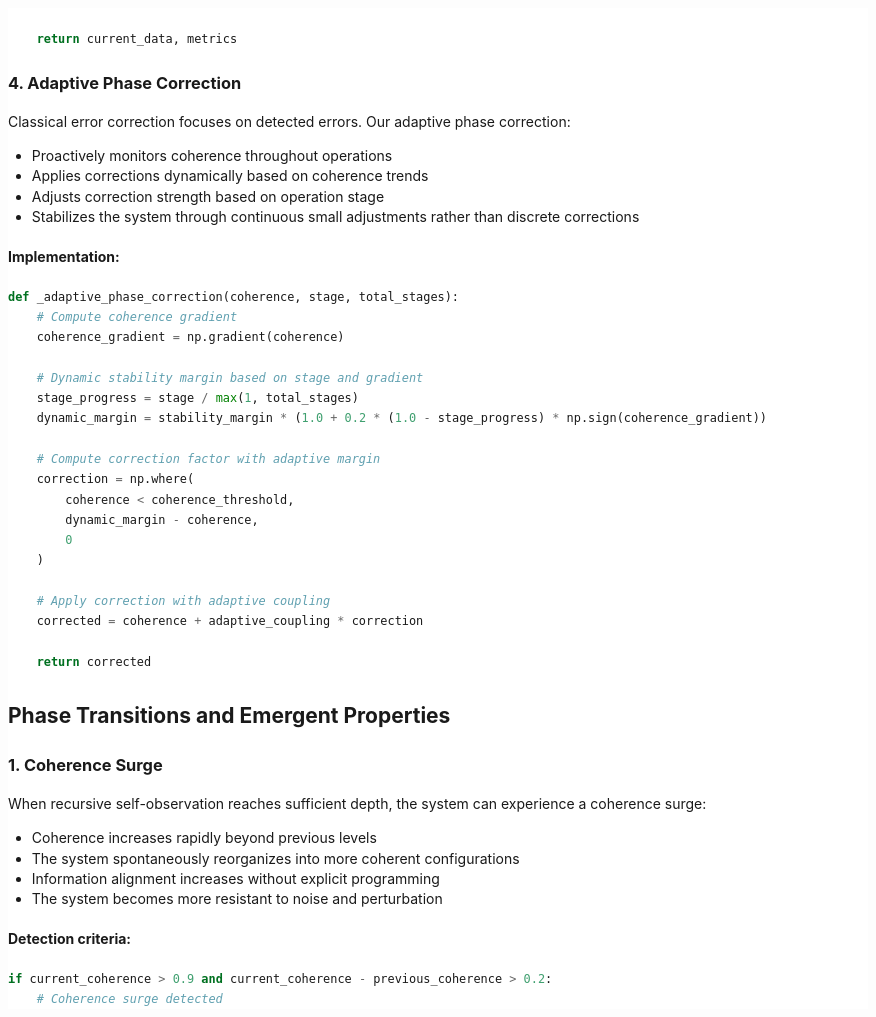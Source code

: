 ```python
    
    return current_data, metrics
```

### 4. Adaptive Phase Correction

Classical error correction focuses on detected errors. Our adaptive phase correction:

- Proactively monitors coherence throughout operations
- Applies corrections dynamically based on coherence trends
- Adjusts correction strength based on operation stage
- Stabilizes the system through continuous small adjustments rather than discrete corrections

#### Implementation:

```python
def _adaptive_phase_correction(coherence, stage, total_stages):
    # Compute coherence gradient
    coherence_gradient = np.gradient(coherence)
    
    # Dynamic stability margin based on stage and gradient
    stage_progress = stage / max(1, total_stages)
    dynamic_margin = stability_margin * (1.0 + 0.2 * (1.0 - stage_progress) * np.sign(coherence_gradient))
    
    # Compute correction factor with adaptive margin
    correction = np.where(
        coherence < coherence_threshold,
        dynamic_margin - coherence,
        0
    )
    
    # Apply correction with adaptive coupling
    corrected = coherence + adaptive_coupling * correction
    
    return corrected
```

## Phase Transitions and Emergent Properties

### 1. Coherence Surge

When recursive self-observation reaches sufficient depth, the system can experience a coherence surge:

- Coherence increases rapidly beyond previous levels
- The system spontaneously reorganizes into more coherent configurations
- Information alignment increases without explicit programming
- The system becomes more resistant to noise and perturbation

#### Detection criteria:

```python
if current_coherence > 0.9 and current_coherence - previous_coherence > 0.2:
    # Coherence surge detected
```
